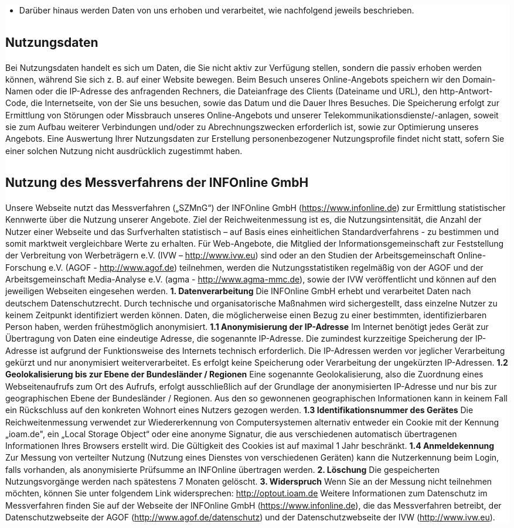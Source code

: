 - Darüber hinaus werden Daten von uns erhoben und verarbeitet, wie nachfolgend jeweils beschrieben.

Nutzungsdaten
-------------

Bei Nutzungsdaten handelt es sich um Daten, die Sie nicht aktiv zur Verfügung stellen, sondern die passiv erhoben werden können, während Sie sich z. B. auf einer Website bewegen. Beim Besuch unseres Online-Angebots speichern wir den Domain-Namen oder die IP-Adresse des anfragenden Rechners, die Dateianfrage des Clients (Dateiname und URL), den http-Antwort-Code, die Internetseite, von der Sie uns besuchen, sowie das Datum und die Dauer Ihres Besuches. Die Speicherung erfolgt zur Ermittlung von Störungen oder Missbrauch unseres Online-Angebots und unserer Telekommunikationsdienste/-anlagen, soweit sie zum Aufbau weiterer Verbindungen und/oder zu Abrechnungszwecken erforderlich ist, sowie zur Optimierung unseres Angebots. Eine Auswertung Ihrer Nutzungsdaten zur Erstellung personenbezogener Nutzungsprofile findet nicht statt, sofern Sie einer solchen Nutzung nicht ausdrücklich zugestimmt haben.

Nutzung des Messverfahrens der INFOnline GmbH
---------------------------------------------

Unsere Webseite nutzt das Messverfahren („SZMnG“) der INFOnline GmbH (<https://www.infonline.de>) zur
Ermittlung statistischer Kennwerte über die Nutzung unserer Angebote. Ziel der Reichweitenmessung ist es, die Nutzungsintensität, die Anzahl der Nutzer einer Webseite und das Surfverhalten statistisch – auf Basis eines einheitlichen Standardverfahrens - zu bestimmen und somit marktweit vergleichbare Werte zu erhalten.
Für Web-Angebote, die Mitglied der Informationsgemeinschaft zur Feststellung der Verbreitung von Werbeträgern e.V. (IVW – <http://www.ivw.eu>) sind oder an den Studien der Arbeitsgemeinschaft Online-Forschung e.V. (AGOF - <http://www.agof.de>) teilnehmen, werden die Nutzungsstatistiken regelmäßig von der AGOF und der Arbeitsgemeinschaft Media-Analyse e.V. (agma - <http://www.agma-mmc.de>), sowie der IVW veröffentlicht und können auf den jeweiligen Webseiten eingesehen werden.
**1. Datenverarbeitung**
Die INFOnline GmbH erhebt und verarbeitet Daten nach deutschem Datenschutzrecht. Durch technische
und organisatorische Maßnahmen wird sichergestellt, dass einzelne Nutzer zu keinem Zeitpunkt identifiziert werden können. Daten, die möglicherweise einen Bezug zu einer bestimmten, identifizierbaren Person haben, werden frühestmöglich anonymisiert.
**1.1 Anonymisierung der IP-Adresse**
Im Internet benötigt jedes Gerät zur Übertragung von Daten eine eindeutige Adresse, die sogenannte IP-Adresse. Die zumindest kurzzeitige Speicherung der IP-Adresse ist aufgrund der Funktionsweise des Internets technisch erforderlich. Die IP-Adressen werden vor jeglicher Verarbeitung gekürzt und nur anonymisiert weiterverarbeitet. Es erfolgt keine Speicherung oder Verarbeitung der ungekürzten IP-Adressen.
**1.2 Geolokalisierung bis zur Ebene der Bundesländer / Regionen**
Eine sogenannte Geolokalisierung, also die Zuordnung eines Webseitenaufrufs zum Ort des Aufrufs, erfolgt ausschließlich auf der Grundlage der anonymisierten IP-Adresse und nur bis zur geographischen Ebene der Bundesländer / Regionen. Aus den so gewonnenen geographischen Informationen kann in keinem Fall ein Rückschluss auf den konkreten Wohnort eines Nutzers gezogen werden.
**1.3 Identifikationsnummer des Gerätes**
Die Reichweitenmessung verwendet zur Wiedererkennung von Computersystemen alternativ entweder ein Cookie mit der Kennung „ioam.de", ein „Local Storage Object“ oder eine anonyme Signatur, die aus verschiedenen automatisch übertragenen Informationen Ihres Browsers erstellt wird. Die Gültigkeit des Cookies ist auf maximal 1 Jahr beschränkt.
**1.4 Anmeldekennung**
Zur Messung von verteilter Nutzung (Nutzung eines Dienstes von verschiedenen Geräten) kann die Nutzerkennung beim Login, falls vorhanden, als anonymisierte Prüfsumme an INFOnline übertragen werden.
**2. Löschung**
Die gespeicherten Nutzungsvorgänge werden nach spätestens 7 Monaten gelöscht.
**3. Widerspruch**
Wenn Sie an der Messung nicht teilnehmen möchten, können Sie unter folgendem Link widersprechen:
<http://optout.ioam.de>
Weitere Informationen zum Datenschutz im Messverfahren finden Sie auf der Webseite der INFOnline
GmbH (<https://www.infonline.de>), die das Messverfahren betreibt, der Datenschutzwebseite der AGOF
(<http://www.agof.de/datenschutz>) und der Datenschutzwebseite der IVW (<http://www.ivw.eu>).
